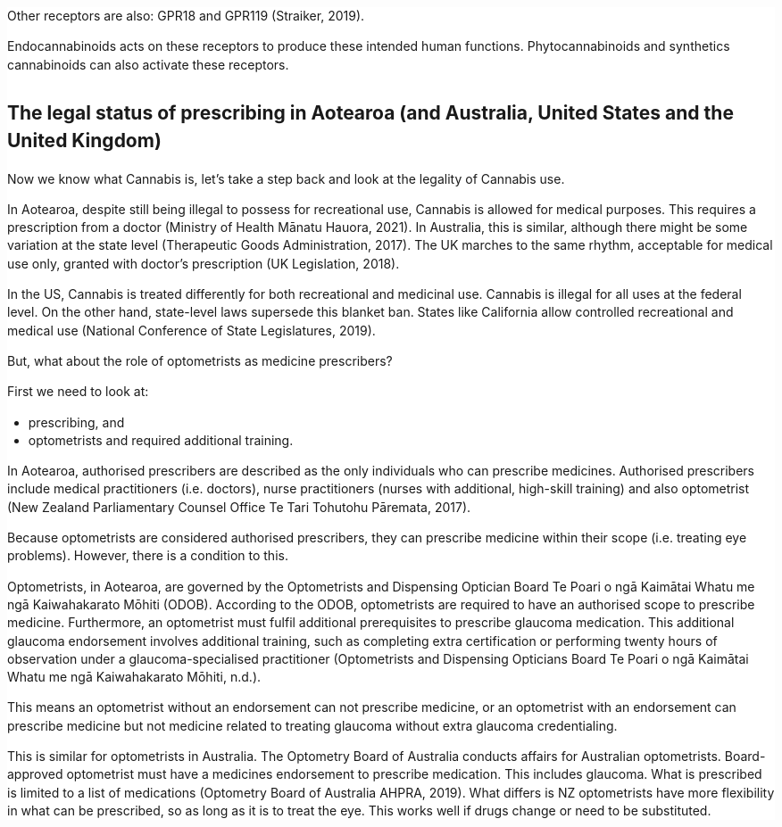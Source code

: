 Other receptors are also: GPR18 and GPR119 (Straiker, 2019).

Endocannabinoids acts on these receptors to produce these intended human functions. Phytocannabinoids and synthetics cannabinoids can also activate these receptors.

## The legal status of prescribing in Aotearoa (and Australia, United States and the United Kingdom)

Now we know what Cannabis is, let’s take a step back and look at the legality of Cannabis use.

In Aotearoa, despite still being illegal to possess for recreational use, Cannabis is allowed for medical purposes. This requires a prescription from a doctor (Ministry of Health Mānatu Hauora, 2021). In Australia, this is similar, although there might be some variation at the state level (Therapeutic Goods Administration, 2017). The UK marches to the same rhythm, acceptable for medical use only, granted with doctor’s prescription (UK Legislation, 2018).

In the US, Cannabis is treated differently for both recreational and medicinal use. Cannabis is illegal for all uses at the federal level. On the other hand, state-level laws supersede this blanket ban. States like California allow controlled recreational and medical use (National Conference of State Legislatures, 2019).

But, what about the role of optometrists as medicine prescribers?

First we need to look at:

- prescribing, and
- optometrists and required additional training.

In Aotearoa, authorised prescribers are described as the only individuals who can prescribe medicines. Authorised prescribers include medical practitioners (i.e. doctors), nurse practitioners (nurses with additional, high-skill training) and also optometrist (New Zealand Parliamentary Counsel Office Te Tari Tohutohu Pāremata, 2017).

Because optometrists are considered authorised prescribers, they can prescribe medicine within their scope (i.e. treating eye problems). However, there is a condition to this.

Optometrists, in Aotearoa, are governed by the Optometrists and Dispensing Optician Board Te Poari o ngā Kaimātai Whatu me ngā Kaiwahakarato Mōhiti (ODOB). According to the ODOB, optometrists are required to have an authorised scope to prescribe medicine. Furthermore, an optometrist must fulfil additional prerequisites to prescribe glaucoma medication. This additional glaucoma endorsement involves additional training, such as completing extra certification or performing twenty hours of observation under a glaucoma-specialised practitioner (Optometrists and Dispensing Opticians Board Te Poari o ngā Kaimātai Whatu me ngā Kaiwahakarato Mōhiti, n.d.).

This means an optometrist without an endorsement can not prescribe medicine, or an optometrist with an endorsement can prescribe medicine but not medicine related to treating glaucoma without extra glaucoma credentialing.

This is similar for optometrists in Australia. The Optometry Board of Australia conducts affairs for Australian optometrists. Board-approved optometrist must have a medicines endorsement to prescribe medication. This includes glaucoma. What is prescribed is limited to a list of medications (Optometry Board of Australia AHPRA, 2019). What differs is NZ optometrists have more flexibility in what can be prescribed, so as long as it is to treat the eye. This works well if drugs change or need to be substituted.
